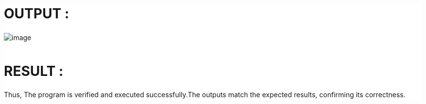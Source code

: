 # OUTPUT :
 ![image](https://github.com/user-attachments/assets/44e2a6d3-a14a-4ea6-9345-65a340f46170)

# RESULT :
Thus, The program is verified and executed successfully.The outputs match the expected 
results, confirming its correctness.

